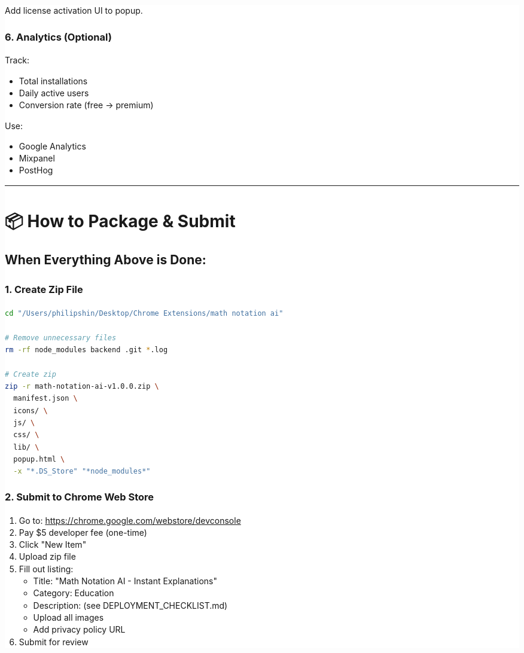 Add license activation UI to popup.

### 6. **Analytics** (Optional)

Track:
- Total installations
- Daily active users
- Conversion rate (free → premium)

Use:
- Google Analytics
- Mixpanel
- PostHog

---

# 📦 How to Package & Submit

## When Everything Above is Done:

### 1. Create Zip File

```bash
cd "/Users/philipshin/Desktop/Chrome Extensions/math notation ai"

# Remove unnecessary files
rm -rf node_modules backend .git *.log

# Create zip
zip -r math-notation-ai-v1.0.0.zip \
  manifest.json \
  icons/ \
  js/ \
  css/ \
  lib/ \
  popup.html \
  -x "*.DS_Store" "*node_modules*"
```

### 2. Submit to Chrome Web Store

1. Go to: https://chrome.google.com/webstore/devconsole
2. Pay $5 developer fee (one-time)
3. Click "New Item"
4. Upload zip file
5. Fill out listing:
   - Title: "Math Notation AI - Instant Explanations"
   - Category: Education
   - Description: (see DEPLOYMENT_CHECKLIST.md)
   - Upload all images
   - Add privacy policy URL
6. Submit for review
